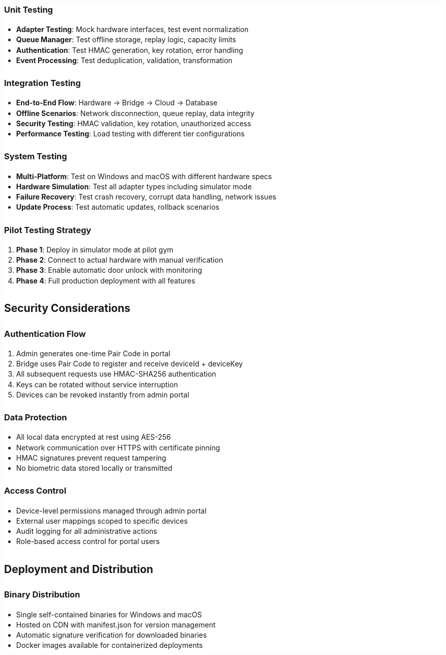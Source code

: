 ### Unit Testing
- **Adapter Testing**: Mock hardware interfaces, test event normalization
- **Queue Manager**: Test offline storage, replay logic, capacity limits
- **Authentication**: Test HMAC generation, key rotation, error handling
- **Event Processing**: Test deduplication, validation, transformation

### Integration Testing
- **End-to-End Flow**: Hardware → Bridge → Cloud → Database
- **Offline Scenarios**: Network disconnection, queue replay, data integrity
- **Security Testing**: HMAC validation, key rotation, unauthorized access
- **Performance Testing**: Load testing with different tier configurations

### System Testing
- **Multi-Platform**: Test on Windows and macOS with different hardware specs
- **Hardware Simulation**: Test all adapter types including simulator mode
- **Failure Recovery**: Test crash recovery, corrupt data handling, network issues
- **Update Process**: Test automatic updates, rollback scenarios

### Pilot Testing Strategy
1. **Phase 1**: Deploy in simulator mode at pilot gym
2. **Phase 2**: Connect to actual hardware with manual verification
3. **Phase 3**: Enable automatic door unlock with monitoring
4. **Phase 4**: Full production deployment with all features

## Security Considerations

### Authentication Flow
1. Admin generates one-time Pair Code in portal
2. Bridge uses Pair Code to register and receive deviceId + deviceKey
3. All subsequent requests use HMAC-SHA256 authentication
4. Keys can be rotated without service interruption
5. Devices can be revoked instantly from admin portal

### Data Protection
- All local data encrypted at rest using AES-256
- Network communication over HTTPS with certificate pinning
- HMAC signatures prevent request tampering
- No biometric data stored locally or transmitted

### Access Control
- Device-level permissions managed through admin portal
- External user mappings scoped to specific devices
- Audit logging for all administrative actions
- Role-based access control for portal users

## Deployment and Distribution

### Binary Distribution
- Single self-contained binaries for Windows and macOS
- Hosted on CDN with manifest.json for version management
- Automatic signature verification for downloaded binaries
- Docker images available for containerized deployments
